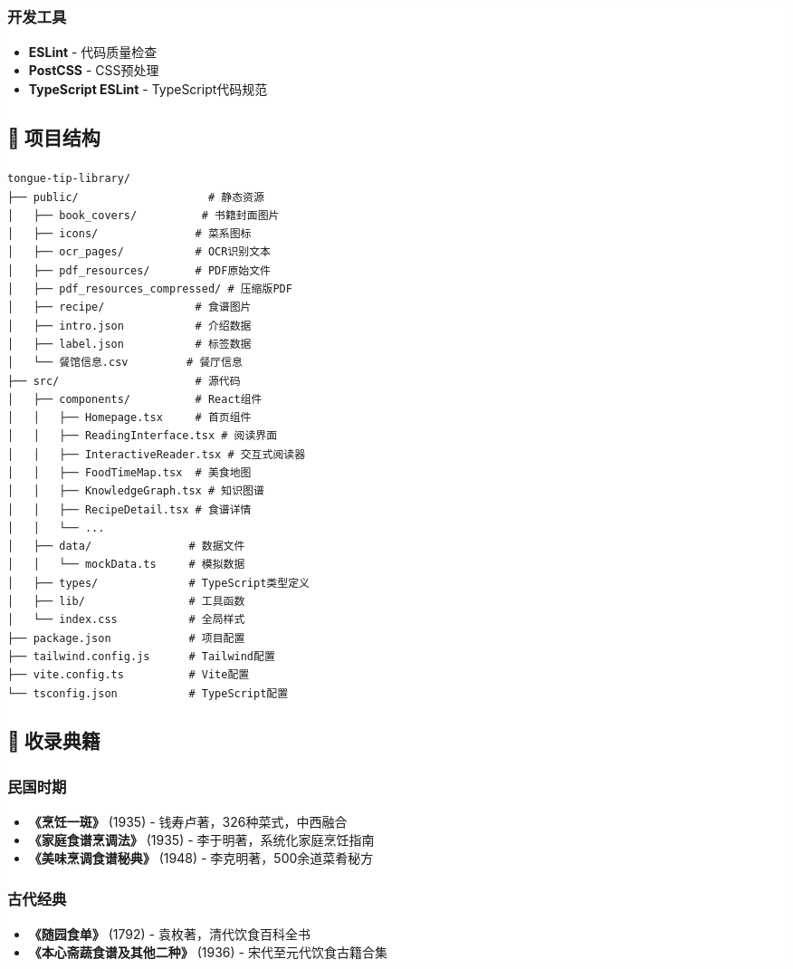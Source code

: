 ### 开发工具
- **ESLint** - 代码质量检查
- **PostCSS** - CSS预处理
- **TypeScript ESLint** - TypeScript代码规范

## 📁 项目结构

```
tongue-tip-library/
├── public/                    # 静态资源
│   ├── book_covers/          # 书籍封面图片
│   ├── icons/               # 菜系图标
│   ├── ocr_pages/           # OCR识别文本
│   ├── pdf_resources/       # PDF原始文件
│   ├── pdf_resources_compressed/ # 压缩版PDF
│   ├── recipe/              # 食谱图片
│   ├── intro.json           # 介绍数据
│   ├── label.json           # 标签数据
│   └── 餐馆信息.csv         # 餐厅信息
├── src/                     # 源代码
│   ├── components/          # React组件
│   │   ├── Homepage.tsx     # 首页组件
│   │   ├── ReadingInterface.tsx # 阅读界面
│   │   ├── InteractiveReader.tsx # 交互式阅读器
│   │   ├── FoodTimeMap.tsx  # 美食地图
│   │   ├── KnowledgeGraph.tsx # 知识图谱
│   │   ├── RecipeDetail.tsx # 食谱详情
│   │   └── ...
│   ├── data/               # 数据文件
│   │   └── mockData.ts     # 模拟数据
│   ├── types/              # TypeScript类型定义
│   ├── lib/                # 工具函数
│   └── index.css           # 全局样式
├── package.json            # 项目配置
├── tailwind.config.js      # Tailwind配置
├── vite.config.ts          # Vite配置
└── tsconfig.json           # TypeScript配置
```

## 📖 收录典籍

### 民国时期
- **《烹饪一斑》** (1935) - 钱寿卢著，326种菜式，中西融合
- **《家庭食谱烹调法》** (1935) - 李于明著，系统化家庭烹饪指南
- **《美味烹调食谱秘典》** (1948) - 李克明著，500余道菜肴秘方

### 古代经典
- **《随园食单》** (1792) - 袁枚著，清代饮食百科全书
- **《本心斋蔬食谱及其他二种》** (1936) - 宋代至元代饮食古籍合集
